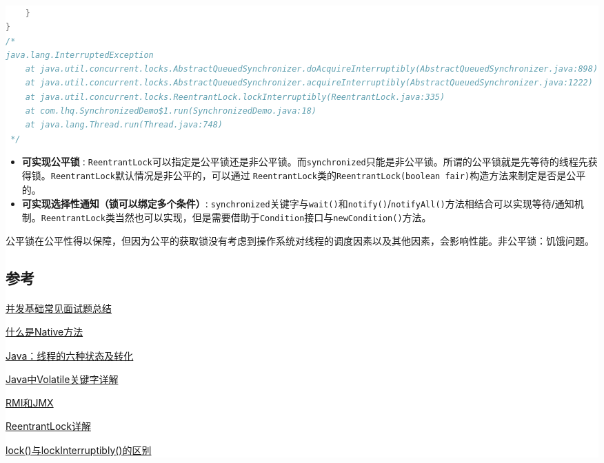 ```java
    }
}
/*
java.lang.InterruptedException
	at java.util.concurrent.locks.AbstractQueuedSynchronizer.doAcquireInterruptibly(AbstractQueuedSynchronizer.java:898)
	at java.util.concurrent.locks.AbstractQueuedSynchronizer.acquireInterruptibly(AbstractQueuedSynchronizer.java:1222)
	at java.util.concurrent.locks.ReentrantLock.lockInterruptibly(ReentrantLock.java:335)
	at com.lhq.SynchronizedDemo$1.run(SynchronizedDemo.java:18)
	at java.lang.Thread.run(Thread.java:748)
 */
```

- **可实现公平锁** : `ReentrantLock`可以指定是公平锁还是非公平锁。而`synchronized`只能是非公平锁。所谓的公平锁就是先等待的线程先获得锁。`ReentrantLock`默认情况是非公平的，可以通过 `ReentrantLock`类的`ReentrantLock(boolean fair)`构造方法来制定是否是公平的。
- **可实现选择性通知（锁可以绑定多个条件）**: `synchronized`关键字与`wait()`和`notify()`/`notifyAll()`方法相结合可以实现等待/通知机制。`ReentrantLock`类当然也可以实现，但是需要借助于`Condition`接口与`newCondition()`方法。

公平锁在公平性得以保障，但因为公平的获取锁没有考虑到操作系统对线程的调度因素以及其他因素，会影响性能。非公平锁：饥饿问题。



## 参考

[并发基础常见面试题总结](https://snailclimb.gitee.io/javaguide/#/docs/java/multi-thread/2020%E6%9C%80%E6%96%B0Java%E5%B9%B6%E5%8F%91%E5%9F%BA%E7%A1%80%E5%B8%B8%E8%A7%81%E9%9D%A2%E8%AF%95%E9%A2%98%E6%80%BB%E7%BB%93)

[什么是Native方法](https://www.jianshu.com/p/22517a150fe5)

[Java：线程的六种状态及转化](https://www.cnblogs.com/summerday152/p/12288671.html)

[Java中Volatile关键字详解](https://www.cnblogs.com/zhengbin/p/5654805.html)

[RMI和JMX](https://orzlinux.cn/blog/Java_rmi_jmx20210910.html)

[ReentrantLock详解](https://blog.csdn.net/SunStaday/article/details/107451530)

[lock()与lockInterruptibly()的区别](https://blog.csdn.net/yyd19921214/article/details/49737061?utm_medium=distribute.pc_relevant.none-task-blog-2%7Edefault%7ECTRLIST%7Edefault-1.no_search_link&depth_1-utm_source=distribute.pc_relevant.none-task-blog-2%7Edefault%7ECTRLIST%7Edefault-1.no_search_link)